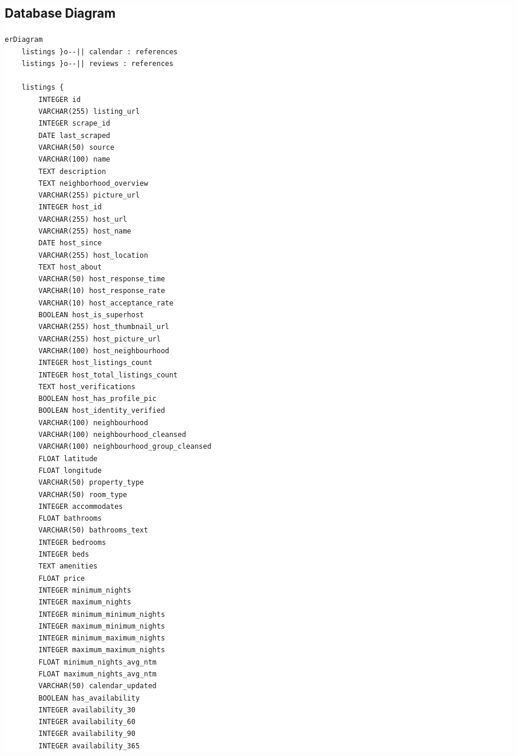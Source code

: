 
## Database Diagram

```mermaid
erDiagram
	listings }o--|| calendar : references
	listings }o--|| reviews : references

	listings {
		INTEGER id
		VARCHAR(255) listing_url
		INTEGER scrape_id
		DATE last_scraped
		VARCHAR(50) source
		VARCHAR(100) name
		TEXT description
		TEXT neighborhood_overview
		VARCHAR(255) picture_url
		INTEGER host_id
		VARCHAR(255) host_url
		VARCHAR(255) host_name
		DATE host_since
		VARCHAR(255) host_location
		TEXT host_about
		VARCHAR(50) host_response_time
		VARCHAR(10) host_response_rate
		VARCHAR(10) host_acceptance_rate
		BOOLEAN host_is_superhost
		VARCHAR(255) host_thumbnail_url
		VARCHAR(255) host_picture_url
		VARCHAR(100) host_neighbourhood
		INTEGER host_listings_count
		INTEGER host_total_listings_count
		TEXT host_verifications
		BOOLEAN host_has_profile_pic
		BOOLEAN host_identity_verified
		VARCHAR(100) neighbourhood
		VARCHAR(100) neighbourhood_cleansed
		VARCHAR(100) neighbourhood_group_cleansed
		FLOAT latitude
		FLOAT longitude
		VARCHAR(50) property_type
		VARCHAR(50) room_type
		INTEGER accommodates
		FLOAT bathrooms
		VARCHAR(50) bathrooms_text
		INTEGER bedrooms
		INTEGER beds
		TEXT amenities
		FLOAT price
		INTEGER minimum_nights
		INTEGER maximum_nights
		INTEGER minimum_minimum_nights
		INTEGER maximum_minimum_nights
		INTEGER minimum_maximum_nights
		INTEGER maximum_maximum_nights
		FLOAT minimum_nights_avg_ntm
		FLOAT maximum_nights_avg_ntm
		VARCHAR(50) calendar_updated
		BOOLEAN has_availability
		INTEGER availability_30
		INTEGER availability_60
		INTEGER availability_90
		INTEGER availability_365
```